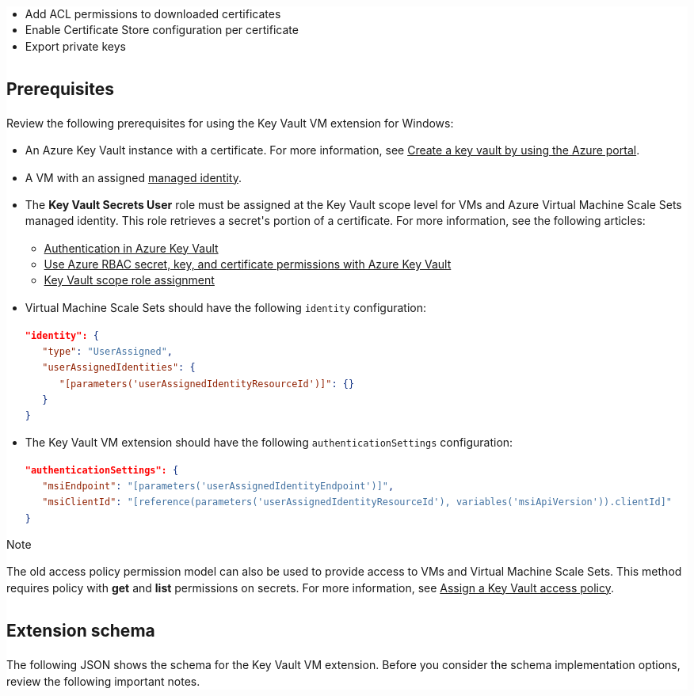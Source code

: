- Add ACL permissions to downloaded certificates
- Enable Certificate Store configuration per certificate
- Export private keys

## Prerequisites

Review the following prerequisites for using the Key Vault VM extension for Windows:

- An Azure Key Vault instance with a certificate. For more information, see [Create a key vault by using the Azure portal](/azure/key-vault/general/quick-create-portal).

- A VM with an assigned [managed identity](/azure/active-directory/managed-identities-azure-resources/overview).

- The **Key Vault Secrets User** role must be assigned at the Key Vault scope level for VMs and Azure Virtual Machine Scale Sets managed identity. This role retrieves a secret's portion of a certificate. For more information, see the following articles:
   - [Authentication in Azure Key Vault](/azure/key-vault/general/authentication)
   - [Use Azure RBAC secret, key, and certificate permissions with Azure Key Vault](/azure/key-vault/general/rbac-guide#using-azure-rbac-secret-key-and-certificate-permissions-with-key-vault)
   - [Key Vault scope role assignment](/azure/key-vault/general/rbac-guide?tabs=azure-cli#key-vault-scope-role-assignment)

-  Virtual Machine Scale Sets should have the following `identity` configuration:

   ```json
   "identity": {
      "type": "UserAssigned",
      "userAssignedIdentities": {
         "[parameters('userAssignedIdentityResourceId')]": {}
      }
   }
   ```
  
- The Key Vault VM extension should have the following `authenticationSettings` configuration:

   ```json
   "authenticationSettings": {
      "msiEndpoint": "[parameters('userAssignedIdentityEndpoint')]",
      "msiClientId": "[reference(parameters('userAssignedIdentityResourceId'), variables('msiApiVersion')).clientId]"
   }
   ```

> [!NOTE]
> The old access policy permission model can also be used to provide access to VMs and Virtual Machine Scale Sets. This method requires policy with **get** and **list** permissions on secrets. For more information, see [Assign a Key Vault access policy](/azure/key-vault/general/assign-access-policy).


## Extension schema

The following JSON shows the schema for the Key Vault VM extension. Before you consider the schema implementation options, review the following important notes.
